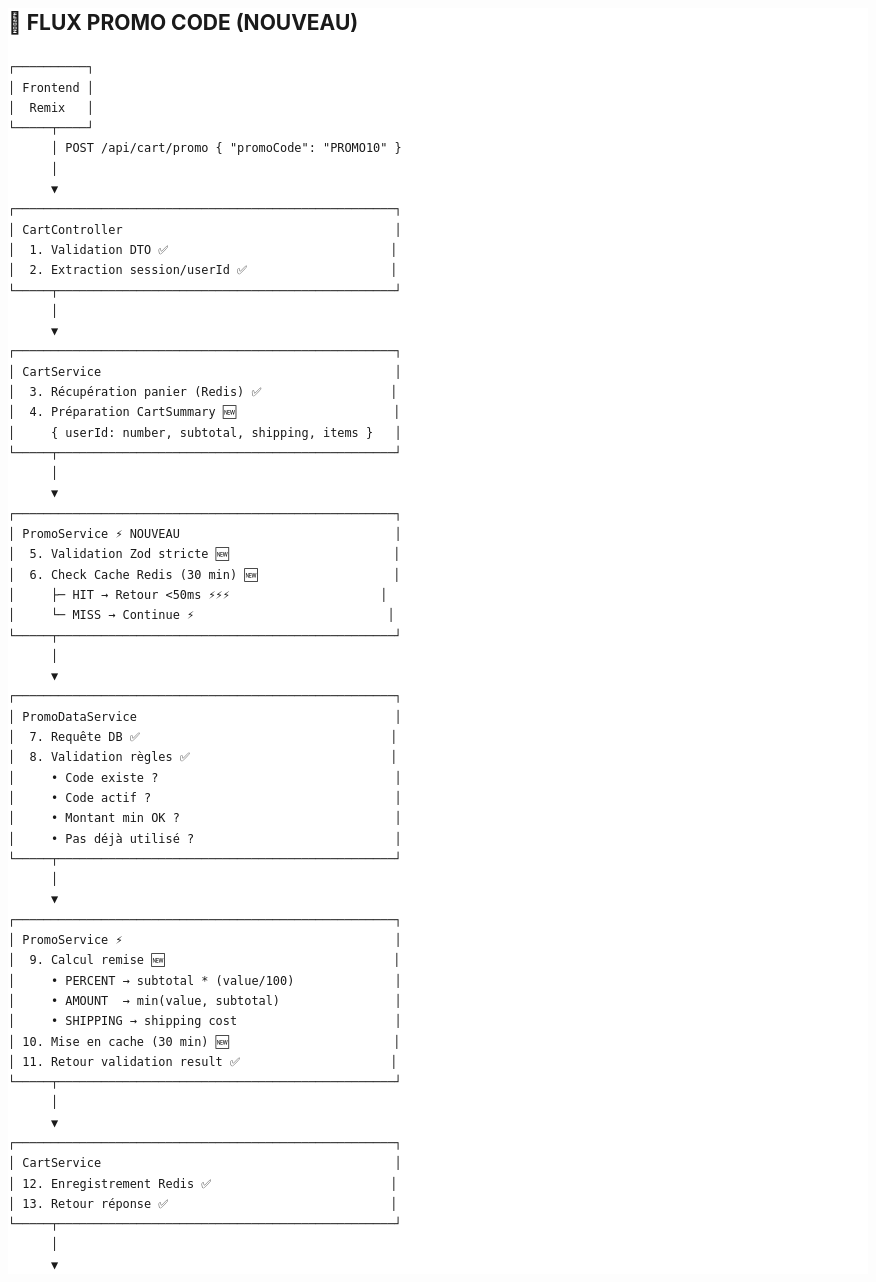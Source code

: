 
## 🎨 FLUX PROMO CODE (NOUVEAU)

```
┌──────────┐
│ Frontend │
│  Remix   │
└─────┬────┘
      │ POST /api/cart/promo { "promoCode": "PROMO10" }
      │
      ▼
┌─────────────────────────────────────────────────────┐
│ CartController                                      │
│  1. Validation DTO ✅                               │
│  2. Extraction session/userId ✅                    │
└─────┬───────────────────────────────────────────────┘
      │
      ▼
┌─────────────────────────────────────────────────────┐
│ CartService                                         │
│  3. Récupération panier (Redis) ✅                  │
│  4. Préparation CartSummary 🆕                      │
│     { userId: number, subtotal, shipping, items }   │
└─────┬───────────────────────────────────────────────┘
      │
      ▼
┌─────────────────────────────────────────────────────┐
│ PromoService ⚡ NOUVEAU                              │
│  5. Validation Zod stricte 🆕                       │
│  6. Check Cache Redis (30 min) 🆕                   │
│     ├─ HIT → Retour <50ms ⚡⚡⚡                     │
│     └─ MISS → Continue ⚡                           │
└─────┬───────────────────────────────────────────────┘
      │
      ▼
┌─────────────────────────────────────────────────────┐
│ PromoDataService                                    │
│  7. Requête DB ✅                                   │
│  8. Validation règles ✅                            │
│     • Code existe ?                                 │
│     • Code actif ?                                  │
│     • Montant min OK ?                              │
│     • Pas déjà utilisé ?                            │
└─────┬───────────────────────────────────────────────┘
      │
      ▼
┌─────────────────────────────────────────────────────┐
│ PromoService ⚡                                      │
│  9. Calcul remise 🆕                                │
│     • PERCENT → subtotal * (value/100)              │
│     • AMOUNT  → min(value, subtotal)                │
│     • SHIPPING → shipping cost                      │
│ 10. Mise en cache (30 min) 🆕                       │
│ 11. Retour validation result ✅                     │
└─────┬───────────────────────────────────────────────┘
      │
      ▼
┌─────────────────────────────────────────────────────┐
│ CartService                                         │
│ 12. Enregistrement Redis ✅                         │
│ 13. Retour réponse ✅                               │
└─────┬───────────────────────────────────────────────┘
      │
      ▼
```